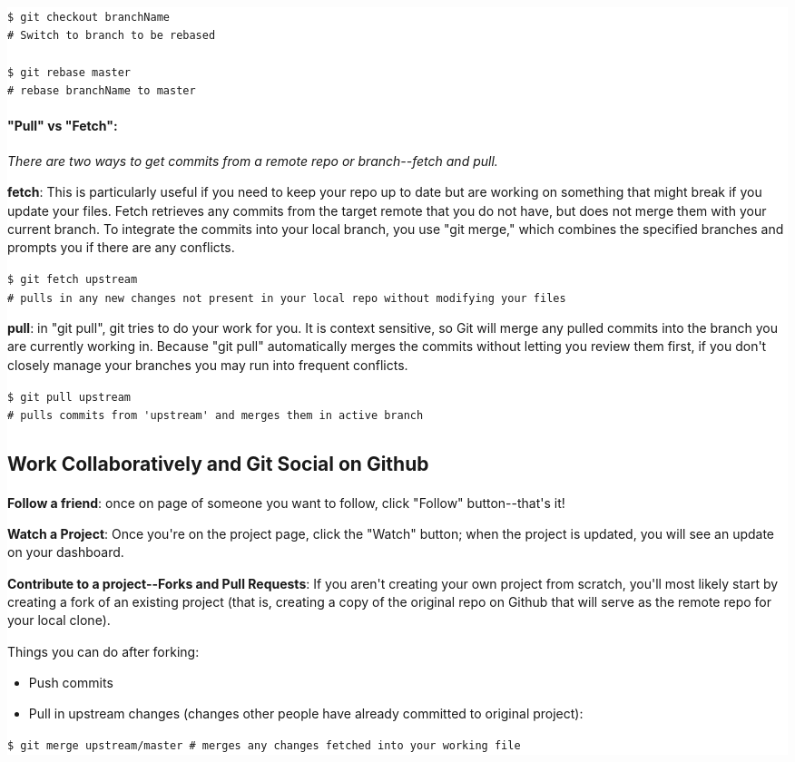     
    $ git checkout branchName
    # Switch to branch to be rebased
    
    $ git rebase master
    # rebase branchName to master
    

#### "Pull" vs "Fetch":

_There are two ways to get commits from a remote repo or branch--fetch and pull._

**fetch**: This is particularly useful if you need to keep your repo up to date but are working on something that might break if you update your files. Fetch retrieves any commits from the target remote that you do not have, but does not merge them with your current branch. To integrate the commits into your local branch, you use "git merge," which combines the specified branches and prompts you if there are any conflicts.
    
    
    $ git fetch upstream
    # pulls in any new changes not present in your local repo without modifying your files
    

**pull**: in "git pull", git tries to do your work for you. It is context sensitive, so Git will merge any pulled commits into the branch you are currently working in. Because "git pull" automatically merges the commits without letting you review them first, if you don't closely manage your branches you may run into frequent conflicts.
    
    
    $ git pull upstream
    # pulls commits from 'upstream' and merges them in active branch
    

## Work Collaboratively and Git Social on Github

**Follow a friend**: once on page of someone you want to follow, click "Follow" button--that's it!

**Watch a Project**: Once you're on the project page, click the "Watch" button; when the project is updated, you will see an update on your dashboard.

**Contribute to a project--Forks and Pull Requests**: If you aren't creating your own project from scratch, you'll most likely start by creating a fork of an existing project (that is, creating a copy of the original repo on Github that will serve as the remote repo for your local clone).

Things you can do after forking:

  * Push commits

  * Pull in upstream changes (changes other people have already committed to original project):

`$ git merge upstream/master # merges any changes fetched into your working file`
